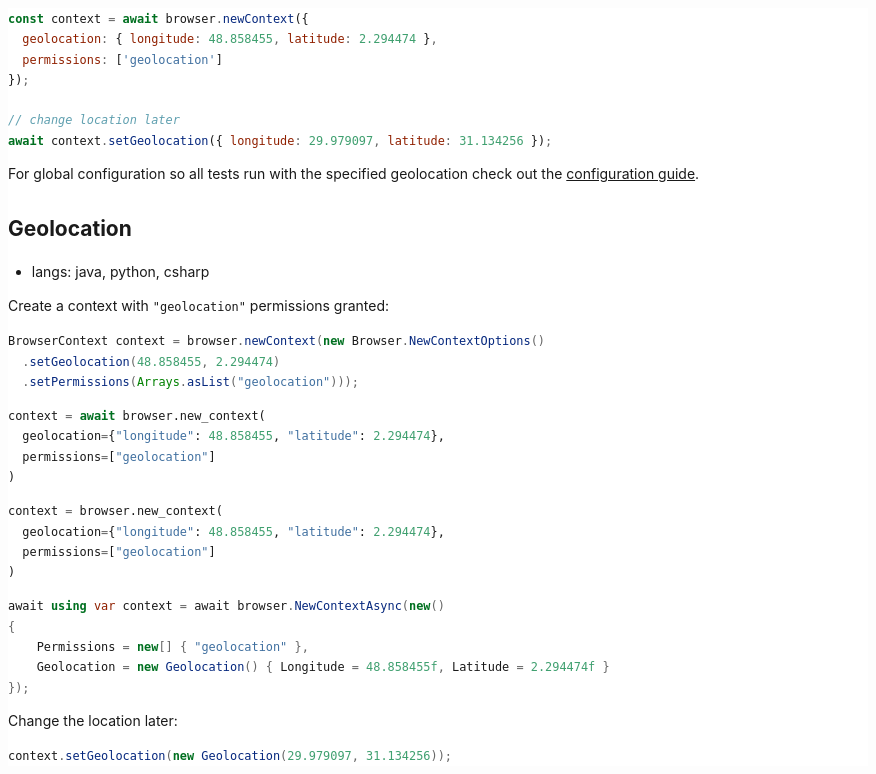 </TabItem>
<TabItem value="library">

```js
const context = await browser.newContext({
  geolocation: { longitude: 48.858455, latitude: 2.294474 },
  permissions: ['geolocation']
});

// change location later
await context.setGeolocation({ longitude: 29.979097, latitude: 31.134256 });

```

</TabItem>
</Tabs>

For global configuration so all tests run with the specified geolocation check out the [configuration guide](./test-configuration.md#global-configuration).

## Geolocation
* langs: java, python, csharp


Create a context with `"geolocation"` permissions granted:

```java
BrowserContext context = browser.newContext(new Browser.NewContextOptions()
  .setGeolocation(48.858455, 2.294474)
  .setPermissions(Arrays.asList("geolocation")));
```

```python async
context = await browser.new_context(
  geolocation={"longitude": 48.858455, "latitude": 2.294474},
  permissions=["geolocation"]
)
```

```python sync
context = browser.new_context(
  geolocation={"longitude": 48.858455, "latitude": 2.294474},
  permissions=["geolocation"]
)
```

```csharp
await using var context = await browser.NewContextAsync(new()
{
    Permissions = new[] { "geolocation" },
    Geolocation = new Geolocation() { Longitude = 48.858455f, Latitude = 2.294474f }
});
```

Change the location later:

```java
context.setGeolocation(new Geolocation(29.979097, 31.134256));
```
